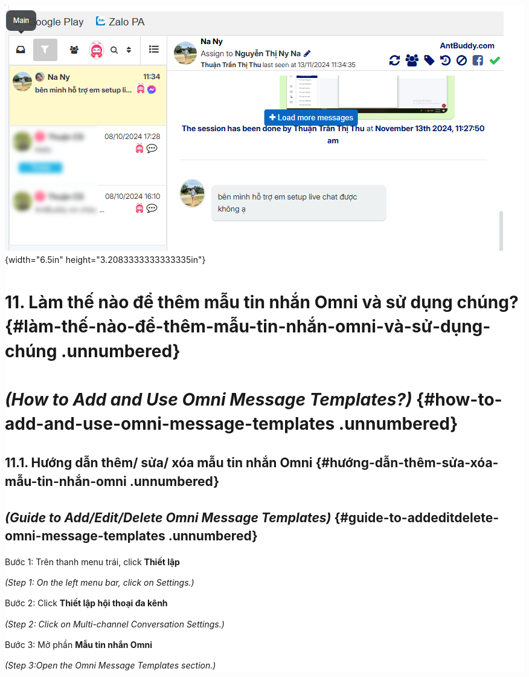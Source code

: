 ![](./media/media/image43.png){width="6.5in" height="3.2083333333333335in"}

# 11. Làm thế nào để thêm mẫu tin nhắn Omni và sử dụng chúng? {#làm-thế-nào-để-thêm-mẫu-tin-nhắn-omni-và-sử-dụng-chúng .unnumbered}

# *(How to Add and Use Omni Message Templates?)* {#how-to-add-and-use-omni-message-templates .unnumbered}

## 11.1. Hướng dẫn thêm/ sửa/ xóa mẫu tin nhắn Omni {#hướng-dẫn-thêm-sửa-xóa-mẫu-tin-nhắn-omni .unnumbered}

## *(Guide to Add/Edit/Delete Omni Message Templates)* {#guide-to-addeditdelete-omni-message-templates .unnumbered}

Bước 1: Trên thanh menu trái, click **Thiết lập**

*(Step 1: On the left menu bar, click on Settings.)*

Bước 2: Click **Thiết lập hội thoại đa kênh**

*(Step 2: Click on Multi-channel Conversation Settings.)*

Bước 3: Mở phần **Mẫu tin nhắn Omni**

*(Step 3:Open the Omni Message Templates section.)*
